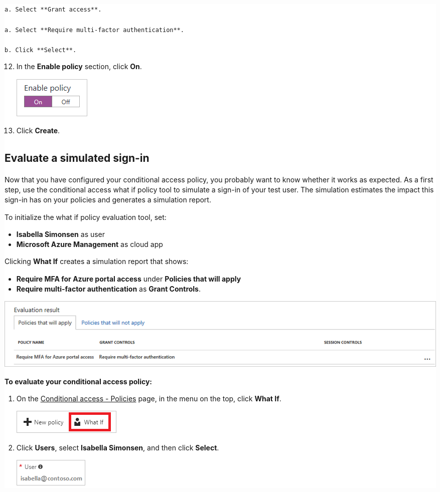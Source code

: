     a. Select **Grant access**.

    a. Select **Require multi-factor authentication**.

    b. Click **Select**.

12. In the **Enable policy** section, click **On**.

    ![Enable policy](./media/active-directory-conditional-access-app-based-mfa/18.png)

13. Click **Create**.


## Evaluate a simulated sign-in

Now that you have configured your conditional access policy, you probably want to know whether it works as expected. As a first step, use the conditional access what if policy tool to simulate a sign-in of your test user. The simulation estimates the impact this sign-in has on your policies and generates a simulation report.  

To initialize the what if policy evaluation tool, set:

- **Isabella Simonsen** as user 
- **Microsoft Azure Management** as cloud app

 Clicking **What If** creates a simulation report that shows:

- **Require MFA for Azure portal access** under **Policies that will apply** 
- **Require multi-factor authentication** as **Grant Controls**.

![What if policy tool](./media/active-directory-conditional-access-app-based-mfa/23.png)



**To evaluate your conditional access policy:**

1. On the [Conditional access - Policies](https://portal.azure.com/#blade/Microsoft_AAD_IAM/ConditionalAccessBlade/Policies) page, in the menu on the top, click **What If**.  
 
    ![What If](./media/active-directory-conditional-access-app-based-mfa/14.png)

2. Click **Users**, select **Isabella Simonsen**, and then click **Select**.

    ![User](./media/active-directory-conditional-access-app-based-mfa/15.png)
